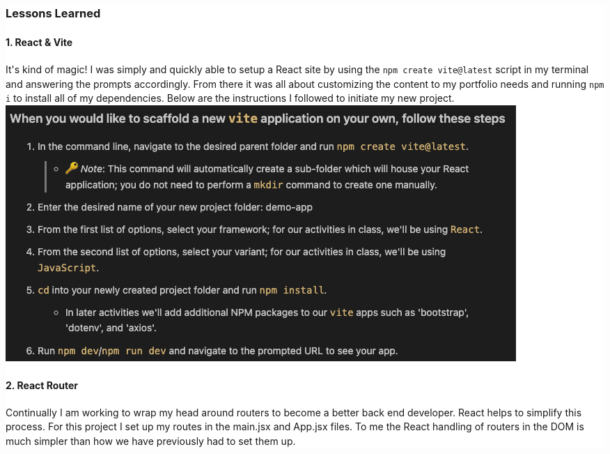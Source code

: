 ### Lessons Learned 

#### 1. React & Vite
It's kind of magic! I was simply and quickly able to setup a React site by using the `npm create vite@latest` script in my terminal and answering the prompts accordingly. From there it was all about customizing the content to my portfolio needs and running `npm i` to install all of my dependencies. Below are the instructions I followed to initiate my new project.
<br />
![lesson 1](public/img/lesson1.png)

#### 2. React Router
Continually I am working to wrap my head around routers to become a better back end developer. React helps to simplify this process. For this project I set up my routes in the main.jsx and App.jsx files. To me the React handling of routers in the DOM is much simpler than how we have previously had to set them up.
<br />